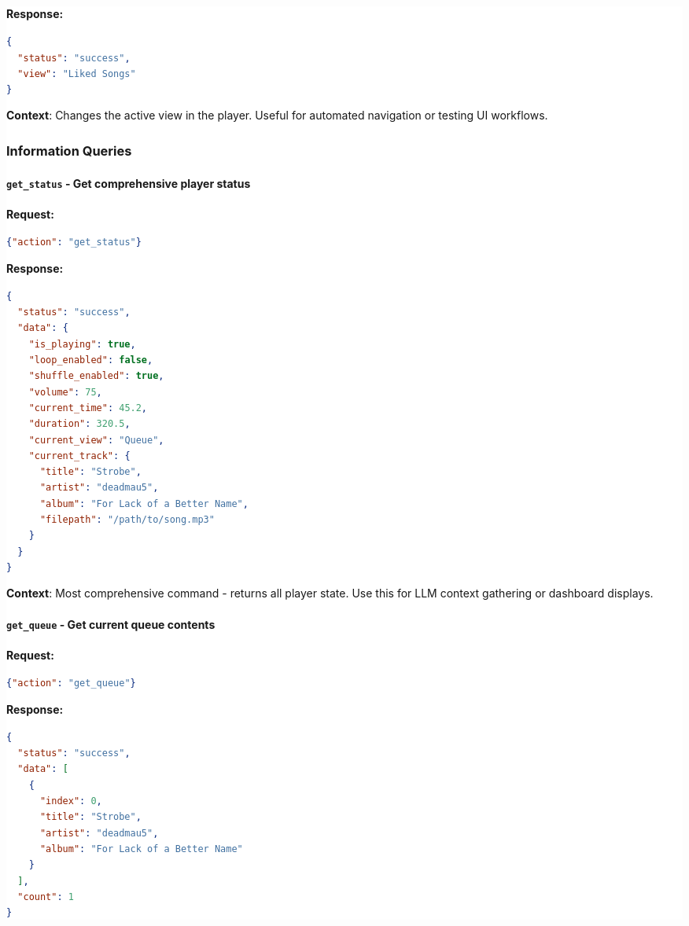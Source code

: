 **Response:**
```json
{
  "status": "success",
  "view": "Liked Songs"
}
```

**Context**: Changes the active view in the player. Useful for automated navigation or testing UI workflows.

### Information Queries

#### `get_status` - Get comprehensive player status

**Request:**
```json
{"action": "get_status"}
```

**Response:**
```json
{
  "status": "success",
  "data": {
    "is_playing": true,
    "loop_enabled": false,
    "shuffle_enabled": true,
    "volume": 75,
    "current_time": 45.2,
    "duration": 320.5,
    "current_view": "Queue",
    "current_track": {
      "title": "Strobe",
      "artist": "deadmau5",
      "album": "For Lack of a Better Name",
      "filepath": "/path/to/song.mp3"
    }
  }
}
```

**Context**: Most comprehensive command - returns all player state. Use this for LLM context gathering or dashboard displays.

#### `get_queue` - Get current queue contents

**Request:**
```json
{"action": "get_queue"}
```

**Response:**
```json
{
  "status": "success",
  "data": [
    {
      "index": 0,
      "title": "Strobe",
      "artist": "deadmau5",
      "album": "For Lack of a Better Name"
    }
  ],
  "count": 1
}
```
